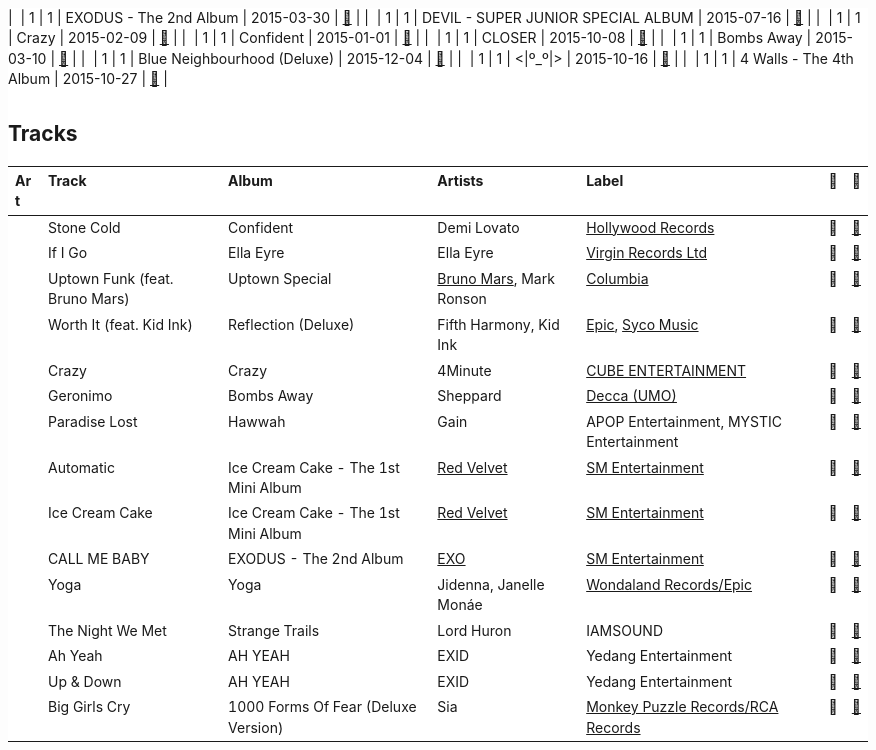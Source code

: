 | <img src="https://i.scdn.co/image/ab67616d0000b273f8b83bc0fb25c1526113ce86" alt="" width="50" /> | 1 | 1 | EXODUS - The 2nd Album | 2015-03-30 | [🔗](https://open.spotify.com/album/0PepQsL30ADZO7gc4Tz7Af) |
| <img src="https://i.scdn.co/image/ab67616d0000b273078e3c2e57ae77c82ab4b46c" alt="" width="50" /> | 1 | 1 | DEVIL - SUPER JUNIOR SPECIAL ALBUM | 2015-07-16 | [🔗](https://open.spotify.com/album/4YdR3Qy3eZXsLGIXaEAw8o) |
| <img src="https://i.scdn.co/image/ab67616d0000b2738acb7bac073f378d59bf228e" alt="" width="50" /> | 1 | 1 | Crazy | 2015-02-09 | [🔗](https://open.spotify.com/album/5ooERKclQluBVu00PIH9Xm) |
| <img src="https://i.scdn.co/image/ab67616d0000b273ed164cf1c10f028e8f528784" alt="" width="50" /> | 1 | 1 | Confident | 2015-01-01 | [🔗](https://open.spotify.com/album/56yYgfX6M5FlpETfyZSHkn) |
| <img src="https://i.scdn.co/image/ab67616d0000b2737700db620a3f0030fcfd078c" alt="" width="50" /> | 1 | 1 | CLOSER | 2015-10-08 | [🔗](https://open.spotify.com/album/08iyrLkLFP2ByBkqVhBls7) |
| <img src="https://i.scdn.co/image/ab67616d0000b2734b20e4a8e06f19bcd51a5406" alt="" width="50" /> | 1 | 1 | Bombs Away | 2015-03-10 | [🔗](https://open.spotify.com/album/2Yi29VOccHCwktsZNqtxbt) |
| <img src="https://i.scdn.co/image/ab67616d0000b2731a104e8630a97b573201f655" alt="" width="50" /> | 1 | 1 | Blue Neighbourhood (Deluxe) | 2015-12-04 | [🔗](https://open.spotify.com/album/5ouTDazE4LF9bVJPx1nlgW) |
| <img src="https://i.scdn.co/image/ab67616d0000b273d260ec7b7ace5ca6bd69c86a" alt="" width="50" /> | 1 | 1 | <|º_º|> | 2015-10-16 | [🔗](https://open.spotify.com/album/4DrZfbV5FB2Hwzpq6rwArp) |
| <img src="https://i.scdn.co/image/ab67616d0000b273b6baf420e67f45971ca0d216" alt="" width="50" /> | 1 | 1 | 4 Walls - The 4th Album | 2015-10-27 | [🔗](https://open.spotify.com/album/6yJdchE7ARS996BxRgplFH) |

## Tracks

| Art | Track | Album | Artists | Label | 💚 | 🔗 |
|:---|:---|:---|:---|:---|:---|:---|
| <img src="https://i.scdn.co/image/ab67616d0000b273ed164cf1c10f028e8f528784" alt="" width="50" /> | Stone Cold | Confident | Demi Lovato | [Hollywood Records](../../labels/hollywood_records) | 💚 | [🔗](https://open.spotify.com/track/3by8IfnW9dZ2t4pZw1WVxz) |
| <img src="https://i.scdn.co/image/ab67616d0000b27334da09e702c7f9ca573981e5" alt="" width="50" /> | If I Go | Ella Eyre | Ella Eyre | [Virgin Records Ltd](../../labels/virgin_records) | 💚 | [🔗](https://open.spotify.com/track/5JO7yGfeJKYjbOXRRdNk64) |
| <img src="https://i.scdn.co/image/ab67616d0000b273e419ccba0baa8bd3f3d7abf2" alt="" width="50" /> | Uptown Funk (feat. Bruno Mars) | Uptown Special | [Bruno Mars](../../artists/bruno_mars/overview.md), Mark Ronson | [Columbia](../../labels/columbia) | 💚 | [🔗](https://open.spotify.com/track/32OlwWuMpZ6b0aN2RZOeMS) |
| <img src="https://i.scdn.co/image/ab67616d0000b2735bdd9e580fdda5e676a25e6a" alt="" width="50" /> | Worth It (feat. Kid Ink) | Reflection (Deluxe) | Fifth Harmony, Kid Ink | [Epic](../../labels/epic), [Syco Music](../../labels/syco_music) | 💚 | [🔗](https://open.spotify.com/track/41Fflg7qHiVOD6dEPvsCzO) |
| <img src="https://i.scdn.co/image/ab67616d0000b2738acb7bac073f378d59bf228e" alt="" width="50" /> | Crazy | Crazy | 4Minute | [CUBE ENTERTAINMENT](../../labels/cube_entertainment) | 💚 | [🔗](https://open.spotify.com/track/5DZdCgnX9xAj59X6X7cQBs) |
| <img src="https://i.scdn.co/image/ab67616d0000b2734b20e4a8e06f19bcd51a5406" alt="" width="50" /> | Geronimo | Bombs Away | Sheppard | [Decca (UMO)](../../labels/decca__umo_) | 💚 | [🔗](https://open.spotify.com/track/19cL3SOKpwnwoKkII7U3Wh) |
| <img src="https://i.scdn.co/image/ab67616d0000b273e328c250ba600a7e0a48f867" alt="" width="50" /> | Paradise Lost | Hawwah | Gain | APOP Entertainment, MYSTIC Entertainment | 💚 | [🔗](https://open.spotify.com/track/1PVluFXbdOTv29475JS2Mj) |
| <img src="https://i.scdn.co/image/ab67616d0000b2733beb8877c3a0cde5be9a139c" alt="" width="50" /> | Automatic | Ice Cream Cake - The 1st Mini Album | [Red Velvet](../../artists/red_velvet/overview.md) | [SM Entertainment](../../labels/sm_entertainment) | 💚 | [🔗](https://open.spotify.com/track/76DhGlPaJ112MHVs1PJMyX) |
| <img src="https://i.scdn.co/image/ab67616d0000b2733beb8877c3a0cde5be9a139c" alt="" width="50" /> | Ice Cream Cake | Ice Cream Cake - The 1st Mini Album | [Red Velvet](../../artists/red_velvet/overview.md) | [SM Entertainment](../../labels/sm_entertainment) | 💚 | [🔗](https://open.spotify.com/track/5vCuawHQ8Poch1odz9JDpB) |
| <img src="https://i.scdn.co/image/ab67616d0000b273f8b83bc0fb25c1526113ce86" alt="" width="50" /> | CALL ME BABY | EXODUS - The 2nd Album | [EXO](../../artists/exo/overview.md) | [SM Entertainment](../../labels/sm_entertainment) | 💚 | [🔗](https://open.spotify.com/track/6Rx0ORYPP3GH9rTvGS5Vy8) |
| <img src="https://i.scdn.co/image/ab67616d0000b273fbf594435bcb7b30636efc02" alt="" width="50" /> | Yoga | Yoga | Jidenna, Janelle Monáe | [Wondaland Records/Epic](../../labels/epic) | 💚 | [🔗](https://open.spotify.com/track/3IJCSQoLF4YzPAKaxq2JLb) |
| <img src="https://i.scdn.co/image/ab67616d0000b2739d2efe43d5b7ebc7cb60ca81" alt="" width="50" /> | The Night We Met | Strange Trails | Lord Huron | IAMSOUND | 💚 | [🔗](https://open.spotify.com/track/0QZ5yyl6B6utIWkxeBDxQN) |
| <img src="https://i.scdn.co/image/ab67616d0000b27385b44ac6d4a8383ed7e88285" alt="" width="50" /> | Ah Yeah | AH YEAH | EXID | Yedang Entertainment | 💚 | [🔗](https://open.spotify.com/track/68daw5D7jgDf55BJmaiQIf) |
| <img src="https://i.scdn.co/image/ab67616d0000b27385b44ac6d4a8383ed7e88285" alt="" width="50" /> | Up & Down | AH YEAH | EXID | Yedang Entertainment | 💚 | [🔗](https://open.spotify.com/track/6BKOhvRPY54uvfqWwg7MKi) |
| <img src="https://i.scdn.co/image/ab67616d0000b273b55ed804149fffbb5e35ff34" alt="" width="50" /> | Big Girls Cry | 1000 Forms Of Fear (Deluxe Version) | Sia | [Monkey Puzzle Records/RCA Records](../../labels/rca_records_label) | 💚 | [🔗](https://open.spotify.com/track/7zE6pyXLjUCOy8PG0UL5SZ) |